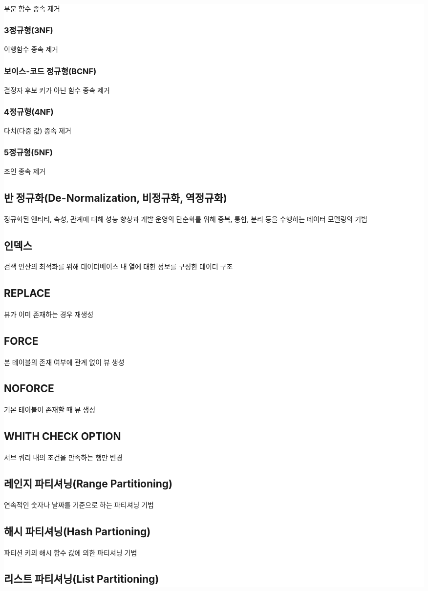 부분 함수 종속 제거

### 3정규형(3NF)

이행함수 종속 제거

### 보이스-코드 정규형(BCNF)

결정자 후보 키가 아닌 함수 종속 제거

### 4정규형(4NF)

다치(다중 값) 종속 제거

### 5정규형(5NF)

조인 종속 제거

## 반 정규화(De-Normalization, 비정규화, 역정규화)

정규화된 엔티티, 속성, 관계에 대해 성능 향상과 개발 운영의 단순화를 위해 중복, 통합, 분리 등을 수행하는 데이터 모델링의 기법

## 인덱스

검색 연산의 최적화를 위해 데이터베이스 내 열에 대한 정보를 구성한 데이터 구조

## REPLACE

뷰가 이미 존재하는 경우 재생성

## FORCE

본 테이블의 존재 여부에 관계 없이 뷰 생성

## NOFORCE

기본 테이블이 존재할 때 뷰 생성

## WHITH CHECK OPTION

서브 쿼리 내의 조건을 만족하는 행만 변경

## 레인지 파티셔닝(Range Partitioning)

연속적인 숫자나 날짜를 기준으로 하는 파티셔닝 기법

## 해시 파티셔닝(Hash Partioning)

파티션 키의 해시 함수 값에 의한 파티셔닝 기법

## 리스트 파티셔닝(List Partitioning)
